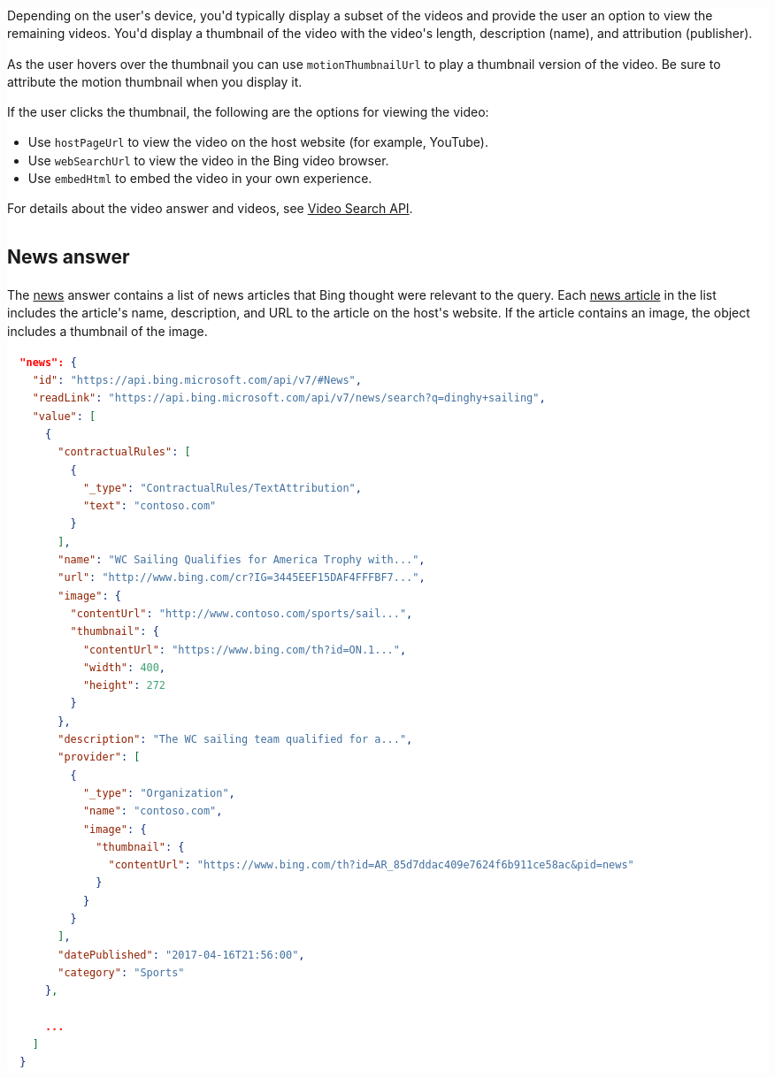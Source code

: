 Depending on the user's device, you'd typically display a subset of the videos and provide the user an option to view the remaining videos. You'd display a thumbnail of the video with the video's length, description (name), and attribution (publisher).

As the user hovers over the thumbnail you can use `motionThumbnailUrl` to play a thumbnail version of the video. Be sure to attribute the motion thumbnail when you display it.

If the user clicks the thumbnail, the following are the options for viewing the video:

- Use `hostPageUrl` to view the video on the host website (for example, YouTube).
- Use `webSearchUrl` to view the video in the Bing video browser.
- Use `embedHtml` to embed the video in your own experience.

For details about the video answer and videos, see [Video Search API](../bing-video-search/overview.md).


## News answer

The [news](../bing-news-search/reference/response-objects.md#newsanswer) answer contains a list of news articles that Bing thought were relevant to the query. Each [news article](../bing-news-search/reference/response-objects.md#newsarticle) in the list includes the article's name, description, and URL to the article on the host's website. If the article contains an image, the object includes a thumbnail of the image.

```json
  "news": {
    "id": "https://api.bing.microsoft.com/api/v7/#News",
    "readLink": "https://api.bing.microsoft.com/api/v7/news/search?q=dinghy+sailing",
    "value": [
      {
        "contractualRules": [
          {
            "_type": "ContractualRules/TextAttribution",
            "text": "contoso.com"
          }
        ],
        "name": "WC Sailing Qualifies for America Trophy with...",
        "url": "http://www.bing.com/cr?IG=3445EEF15DAF4FFFBF7...",
        "image": {
          "contentUrl": "http://www.contoso.com/sports/sail...",
          "thumbnail": {
            "contentUrl": "https://www.bing.com/th?id=ON.1...",
            "width": 400,
            "height": 272
          }
        },
        "description": "The WC sailing team qualified for a...",
        "provider": [
          {
            "_type": "Organization",
            "name": "contoso.com",
            "image": {
              "thumbnail": {
                "contentUrl": "https://www.bing.com/th?id=AR_85d7ddac409e7624f6b911ce58ac&pid=news"
              }
            }
          }
        ],
        "datePublished": "2017-04-16T21:56:00",
        "category": "Sports"
      },
    
      ...
    ]
  }
```